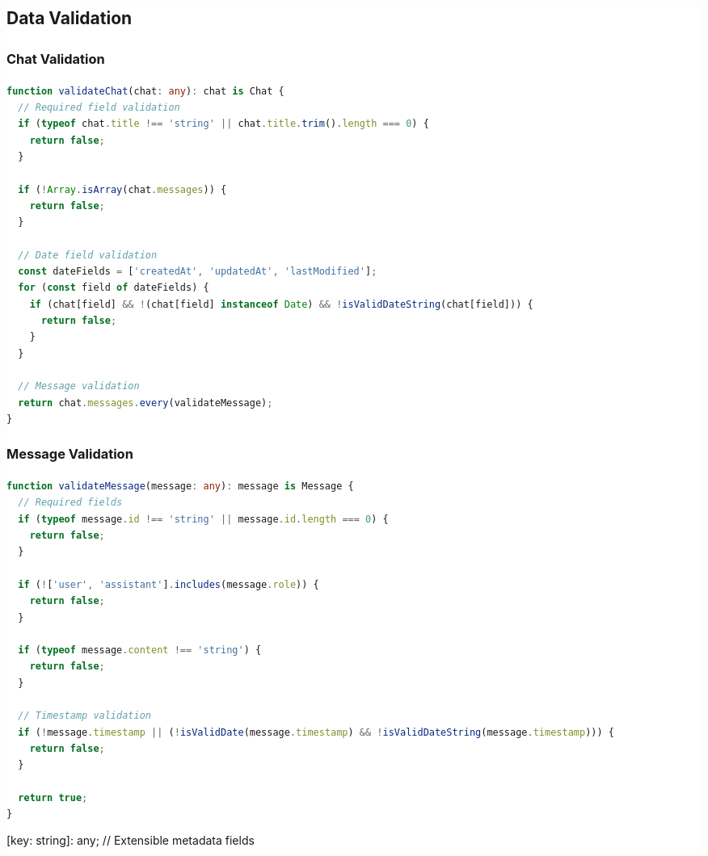 ## Data Validation

### Chat Validation
```typescript
function validateChat(chat: any): chat is Chat {
  // Required field validation
  if (typeof chat.title !== 'string' || chat.title.trim().length === 0) {
    return false;
  }

  if (!Array.isArray(chat.messages)) {
    return false;
  }

  // Date field validation
  const dateFields = ['createdAt', 'updatedAt', 'lastModified'];
  for (const field of dateFields) {
    if (chat[field] && !(chat[field] instanceof Date) && !isValidDateString(chat[field])) {
      return false;
    }
  }

  // Message validation
  return chat.messages.every(validateMessage);
}
```

### Message Validation
```typescript
function validateMessage(message: any): message is Message {
  // Required fields
  if (typeof message.id !== 'string' || message.id.length === 0) {
    return false;
  }

  if (!['user', 'assistant'].includes(message.role)) {
    return false;
  }

  if (typeof message.content !== 'string') {
    return false;
  }

  // Timestamp validation
  if (!message.timestamp || (!isValidDate(message.timestamp) && !isValidDateString(message.timestamp))) {
    return false;
  }

  return true;
}
```


  [key: string]: any;            // Extensible metadata fields